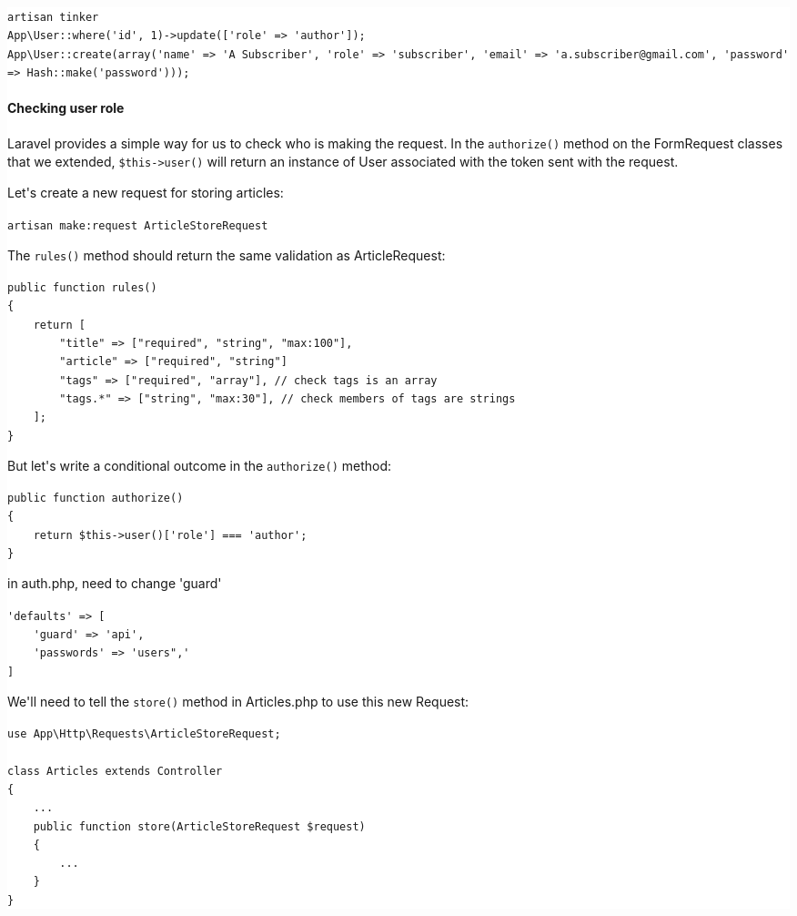 ````
artisan tinker
App\User::where('id', 1)->update(['role' => 'author']);
App\User::create(array('name' => 'A Subscriber', 'role' => 'subscriber', 'email' => 'a.subscriber@gmail.com', 'password' => Hash::make('password')));
````

#### Checking user role
Laravel provides a simple way for us to check who is making the request. In the `authorize()` method on the FormRequest classes that we extended, `$this->user()` will return an instance of User associated with the token sent with the request.  

Let's create a new request for storing articles:
````
artisan make:request ArticleStoreRequest
````

The `rules()` method should return the same validation as ArticleRequest:
````
public function rules()
{
    return [
        "title" => ["required", "string", "max:100"],
        "article" => ["required", "string"]
        "tags" => ["required", "array"], // check tags is an array
        "tags.*" => ["string", "max:30"], // check members of tags are strings
    ];
}
````

But let's write a conditional outcome in the `authorize()` method:  
````
public function authorize()
{
    return $this->user()['role'] === 'author';
}
````

in auth.php, need to change 'guard'
```
'defaults' => [
    'guard' => 'api',
    'passwords' => 'users",'
]
```

We'll need to tell the `store()` method in Articles.php to use this new Request:
````
use App\Http\Requests\ArticleStoreRequest;

class Articles extends Controller
{
    ...
    public function store(ArticleStoreRequest $request)
    {
        ...
    }
}
````

